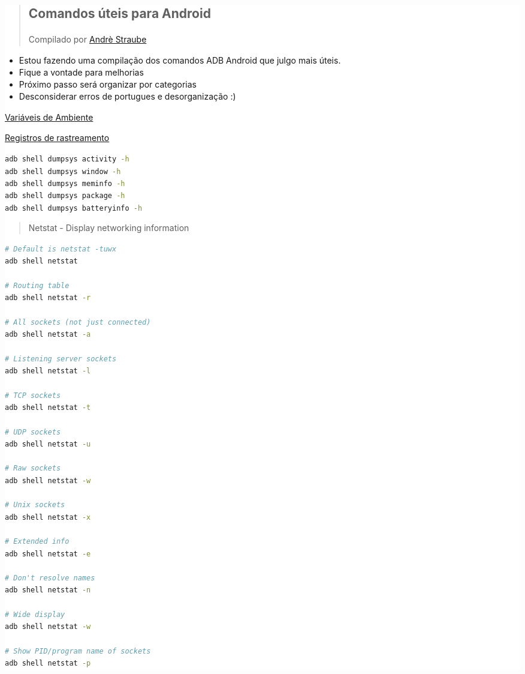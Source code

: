 

> ## Comandos úteis para Android
> Compilado por [Andrè Straube](www.andrestraube.com.br)


* Estou fazendo uma compilação dos comandos ADB Android que julgo mais úteis.
* Fique a vontade para melhorias
* Próximo passo será organizar por categorias
* Desconsiderar erros de portugues e desorganização :)


[Variáveis de Ambiente](https://developer.android.com/studio/command-line/variables)

[Registros de rastreamento](https://developer.android.com/studio/profile/generate-trace-logs)


```bash
adb shell dumpsys activity -h
adb shell dumpsys window -h
adb shell dumpsys meminfo -h
adb shell dumpsys package -h
adb shell dumpsys batteryinfo -h
```

> Netstat - Display networking information

```bash
# Default is netstat -tuwx
adb shell netstat

# Routing table
adb shell netstat -r

# All sockets (not just connected)
adb shell netstat -a

# Listening server sockets
adb shell netstat -l

# TCP sockets
adb shell netstat -t

# UDP sockets
adb shell netstat -u

# Raw sockets
adb shell netstat -w

# Unix sockets
adb shell netstat -x

# Extended info
adb shell netstat -e

# Don't resolve names
adb shell netstat -n

# Wide display
adb shell netstat -w

# Show PID/program name of sockets
adb shell netstat -p
```
